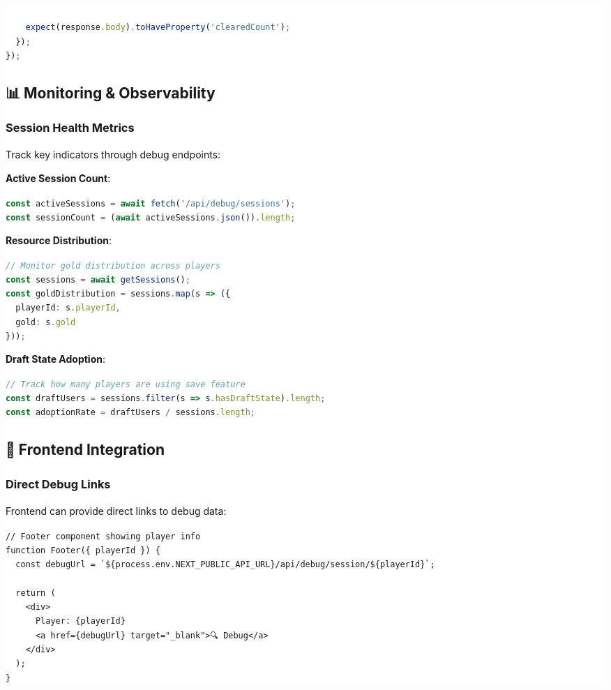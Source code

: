 ```typescript
    
    expect(response.body).toHaveProperty('clearedCount');
  });
});
```

## 📊 Monitoring & Observability

### Session Health Metrics

Track key indicators through debug endpoints:

**Active Session Count**:
```typescript
const activeSessions = await fetch('/api/debug/sessions');
const sessionCount = (await activeSessions.json()).length;
```

**Resource Distribution**:
```typescript
// Monitor gold distribution across players
const sessions = await getSessions();
const goldDistribution = sessions.map(s => ({ 
  playerId: s.playerId, 
  gold: s.gold 
}));
```

**Draft State Adoption**:
```typescript
// Track how many players are using save feature
const draftUsers = sessions.filter(s => s.hasDraftState).length;
const adoptionRate = draftUsers / sessions.length;
```

## 🔗 Frontend Integration

### Direct Debug Links

Frontend can provide direct links to debug data:

```tsx
// Footer component showing player info
function Footer({ playerId }) {
  const debugUrl = `${process.env.NEXT_PUBLIC_API_URL}/api/debug/session/${playerId}`;
  
  return (
    <div>
      Player: {playerId} 
      <a href={debugUrl} target="_blank">🔍 Debug</a>
    </div>
  );
}
```
